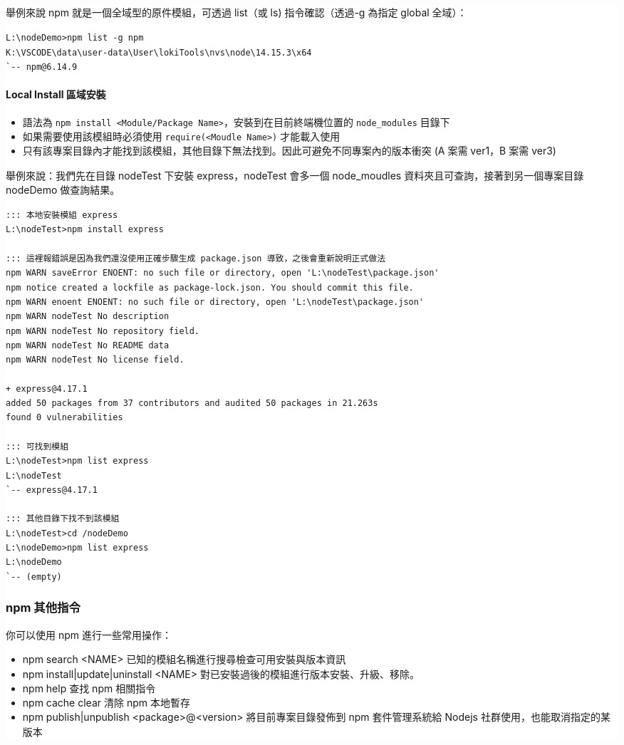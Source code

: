 舉例來說 npm 就是一個全域型的原件模組，可透過 list（或 ls) 指令確認（透過-g 為指定 global 全域）：
```shell
L:\nodeDemo>npm list -g npm
K:\VSCODE\data\user-data\User\lokiTools\nvs\node\14.15.3\x64
`-- npm@6.14.9 
```

#### Local Install 區域安裝
- 語法為 `npm install <Module/Package Name>`，安裝到在目前終端機位置的 `node_modules` 目錄下
- 如果需要使用該模組時必須使用 `require(<Moudle Name>)` 才能載入使用
- 只有該專案目錄內才能找到該模組，其他目錄下無法找到。因此可避免不同專案內的版本衝突 (A 案需 ver1，B 案需 ver3)

舉例來說：我們先在目錄 nodeTest 下安裝 express，nodeTest 會多一個 node_moudles 資料夾且可查詢，接著到另一個專案目錄 nodeDemo 做查詢結果。
```shell
::: 本地安裝模組 express
L:\nodeTest>npm install express

::: 這裡報錯誤是因為我們還沒使用正確步驟生成 package.json 導致，之後會重新說明正式做法
npm WARN saveError ENOENT: no such file or directory, open 'L:\nodeTest\package.json'
npm notice created a lockfile as package-lock.json. You should commit this file.
npm WARN enoent ENOENT: no such file or directory, open 'L:\nodeTest\package.json'
npm WARN nodeTest No description
npm WARN nodeTest No repository field.
npm WARN nodeTest No README data
npm WARN nodeTest No license field.

+ express@4.17.1
added 50 packages from 37 contributors and audited 50 packages in 21.263s
found 0 vulnerabilities

::: 可找到模組
L:\nodeTest>npm list express
L:\nodeTest
`-- express@4.17.1

::: 其他目錄下找不到該模組
L:\nodeTest>cd /nodeDemo
L:\nodeDemo>npm list express
L:\nodeDemo
`-- (empty)
```

### npm 其他指令
你可以使用 npm 進行一些常用操作：
- npm search \<NAME>
已知的模組名稱進行搜尋檢查可用安裝與版本資訊
- npm install|update|uninstall \<NAME>
對已安裝過後的模組進行版本安裝、升級、移除。
- npm help
查找 npm 相關指令
- npm cache clear
清除 npm 本地暫存
- npm publish|unpublish \<package>@\<version>
將目前專案目錄發佈到 npm 套件管理系統給 Nodejs 社群使用，也能取消指定的某版本
